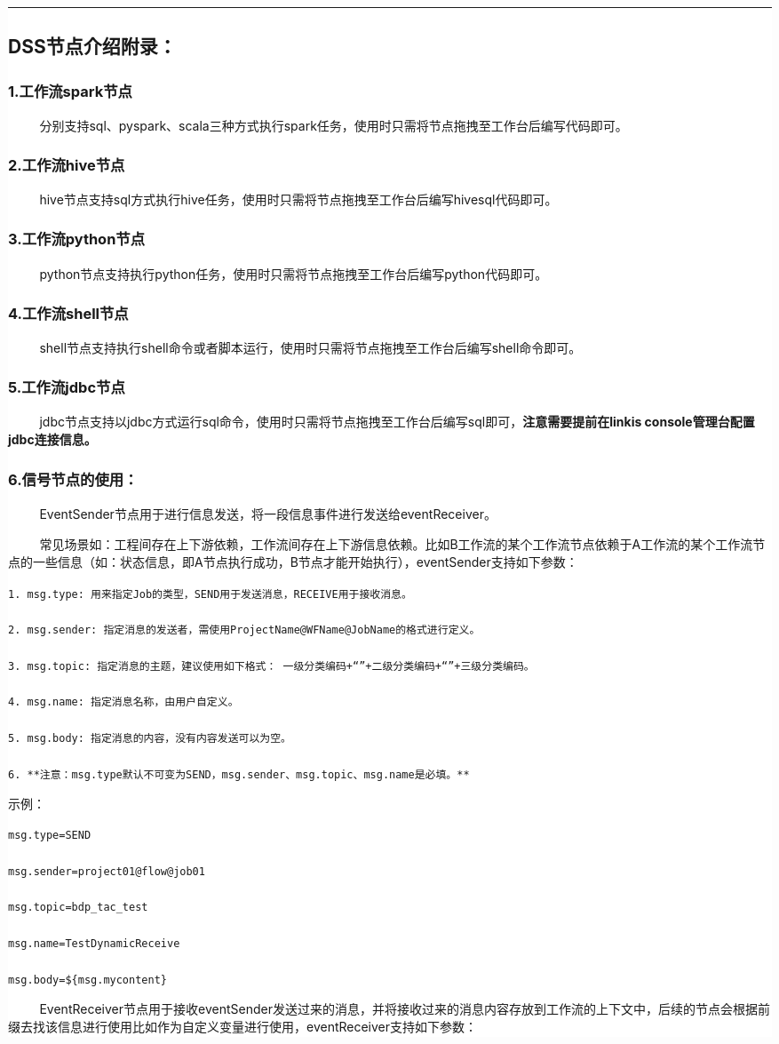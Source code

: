 -----
## DSS节点介绍附录：
### 1.工作流spark节点  
&nbsp;&nbsp;&nbsp;&nbsp;&nbsp;&nbsp;&nbsp;&nbsp;&nbsp;分别支持sql、pyspark、scala三种方式执行spark任务，使用时只需将节点拖拽至工作台后编写代码即可。
### 2.工作流hive节点  
&nbsp;&nbsp;&nbsp;&nbsp;&nbsp;&nbsp;&nbsp;&nbsp;&nbsp;hive节点支持sql方式执行hive任务，使用时只需将节点拖拽至工作台后编写hivesql代码即可。
### 3.工作流python节点   
&nbsp;&nbsp;&nbsp;&nbsp;&nbsp;&nbsp;&nbsp;&nbsp;&nbsp;python节点支持执行python任务，使用时只需将节点拖拽至工作台后编写python代码即可。
### 4.工作流shell节点  
&nbsp;&nbsp;&nbsp;&nbsp;&nbsp;&nbsp;&nbsp;&nbsp;&nbsp;shell节点支持执行shell命令或者脚本运行，使用时只需将节点拖拽至工作台后编写shell命令即可。
### 5.工作流jdbc节点  
&nbsp;&nbsp;&nbsp;&nbsp;&nbsp;&nbsp;&nbsp;&nbsp;&nbsp;jdbc节点支持以jdbc方式运行sql命令，使用时只需将节点拖拽至工作台后编写sql即可，**注意需要提前在linkis console管理台配置jdbc连接信息。**

### 6.信号节点的使用：  
&nbsp;&nbsp;&nbsp;&nbsp;&nbsp;&nbsp;&nbsp;&nbsp;&nbsp;EventSender节点用于进行信息发送，将一段信息事件进行发送给eventReceiver。

&nbsp;&nbsp;&nbsp;&nbsp;&nbsp;&nbsp;&nbsp;&nbsp;&nbsp;常见场景如：工程间存在上下游依赖，工作流间存在上下游信息依赖。比如B工作流的某个工作流节点依赖于A工作流的某个工作流节点的一些信息（如：状态信息，即A节点执行成功，B节点才能开始执行），eventSender支持如下参数：

```xml
1. msg.type: 用来指定Job的类型，SEND用于发送消息，RECEIVE用于接收消息。

2. msg.sender: 指定消息的发送者，需使用ProjectName@WFName@JobName的格式进行定义。

3. msg.topic: 指定消息的主题，建议使用如下格式： 一级分类编码+“”+二级分类编码+“”+三级分类编码。

4. msg.name: 指定消息名称，由用户自定义。

5. msg.body: 指定消息的内容，没有内容发送可以为空。

6. **注意：msg.type默认不可变为SEND，msg.sender、msg.topic、msg.name是必填。**
```

示例：
```xml
msg.type=SEND

msg.sender=project01@flow@job01

msg.topic=bdp_tac_test

msg.name=TestDynamicReceive

msg.body=${msg.mycontent}
```
&nbsp;&nbsp;&nbsp;&nbsp;&nbsp;&nbsp;&nbsp;&nbsp;&nbsp;EventReceiver节点用于接收eventSender发送过来的消息，并将接收过来的消息内容存放到工作流的上下文中，后续的节点会根据前缀去找该信息进行使用比如作为自定义变量进行使用，eventReceiver支持如下参数：
